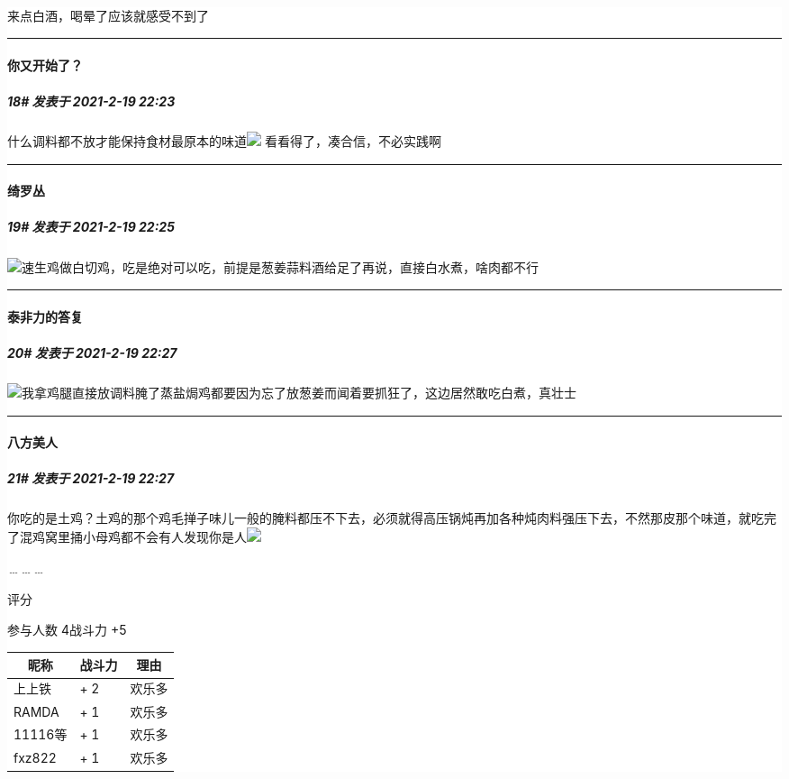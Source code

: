 
来点白酒，喝晕了应该就感受不到了


-----

####  你又开始了？  
##### 18#       发表于 2021-2-19 22:23


什么调料都不放才能保持食材最原本的味道<img src="https://static.saraba1st.com/image/smiley/face2017/067.png" referrerpolicy="no-referrer">
看看得了，凑合信，不必实践啊


-----

####  绮罗丛  
##### 19#       发表于 2021-2-19 22:25


<img src="https://static.saraba1st.com/image/smiley/face2017/001.png" referrerpolicy="no-referrer">速生鸡做白切鸡，吃是绝对可以吃，前提是葱姜蒜料酒给足了再说，直接白水煮，啥肉都不行


-----

####  泰非力的答复  
##### 20#       发表于 2021-2-19 22:27


<img src="https://static.saraba1st.com/image/smiley/face2017/037.png" referrerpolicy="no-referrer">我拿鸡腿直接放调料腌了蒸盐焗鸡都要因为忘了放葱姜而闻着要抓狂了，这边居然敢吃白煮，真壮士


-----

####  八方美人  
##### 21#       发表于 2021-2-19 22:27


你吃的是土鸡？土鸡的那个鸡毛掸子味儿一般的腌料都压不下去，必须就得高压锅炖再加各种炖肉料强压下去，不然那皮那个味道，就吃完了混鸡窝里捅小母鸡都不会有人发现你是人<img src="https://static.saraba1st.com/image/smiley/face2017/134.png" referrerpolicy="no-referrer">


﹍﹍﹍

评分


 参与人数 4战斗力 +5

|昵称|战斗力|理由|
|----|---|---|
| 上上铁| + 2|欢乐多|
| RAMDA| + 1|欢乐多|
| 11116等| + 1|欢乐多|
| fxz822| + 1|欢乐多|
